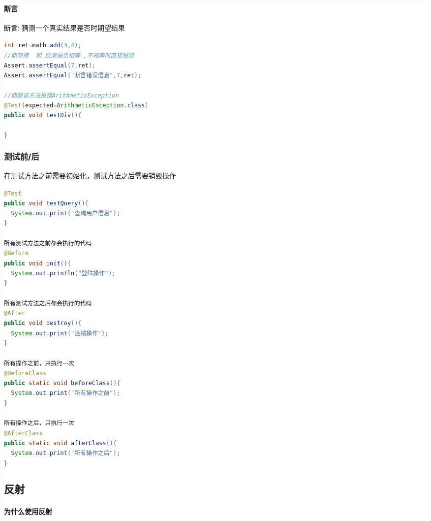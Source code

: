 #### 断言
断言: 猜测一个真实结果是否时期望结果

```java
int ret=math.add(3,4);
//期望值  和 结果是否相等 ,不相等时直接报错
Assert.assertEqual(7,ret);
Assert.assertEqual("断言错误信息",7,ret);

//期望该方法报错ArithmeticException
@Test(expected=ArithmeticException.class)
public void testDiv(){

}
```

### 测试前/后
在测试方法之前需要初始化，测试方法之后需要销毁操作

```java
@Test
public void testQuery(){
  System.out.print("查询用户信息");
}

所有测试方法之前都会执行的代码
@Before
public void init(){
  System.out.println("登陆操作");
}

所有测试方法之后都会执行的代码
@After
public void destroy(){
  System.out.print("注销操作");
}

所有操作之前，只执行一次
@BeforeClass
public static void beforeClass(){
  System.out.print("所有操作之前");
}

所有操作之后，只执行一次
@AfterClass
public static void afterClass(){
  System.out.print("所有操作之后");
}
```

## 反射
#### 为什么使用反射

